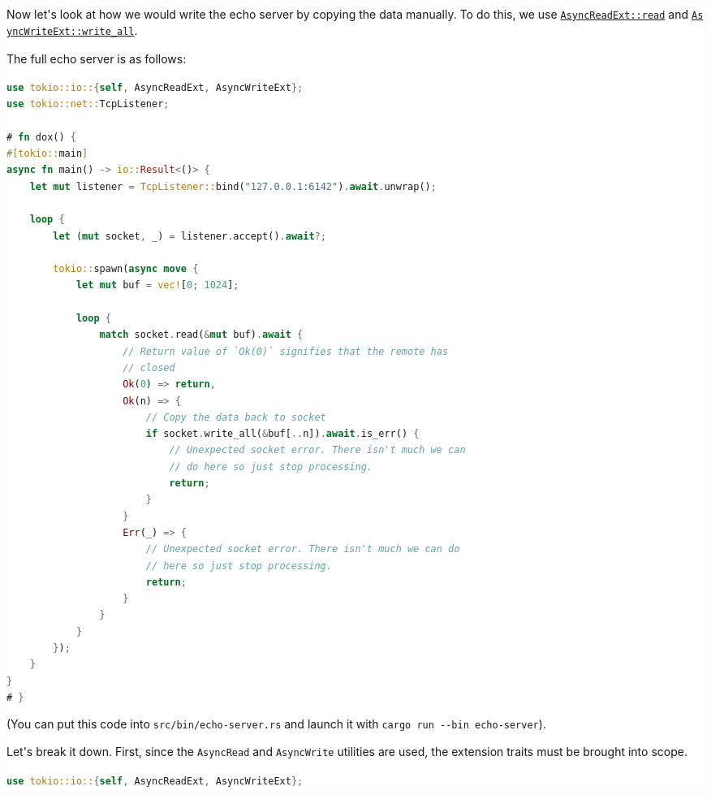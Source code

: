 Now let's look at how we would write the echo server by copying the data
manually. To do this, we use [`AsyncReadExt::read`][read] and
[`AsyncWriteExt::write_all`][write_all].

The full echo server is as follows:

```rust
use tokio::io::{self, AsyncReadExt, AsyncWriteExt};
use tokio::net::TcpListener;

# fn dox() {
#[tokio::main]
async fn main() -> io::Result<()> {
    let mut listener = TcpListener::bind("127.0.0.1:6142").await.unwrap();

    loop {
        let (mut socket, _) = listener.accept().await?;

        tokio::spawn(async move {
            let mut buf = vec![0; 1024];

            loop {
                match socket.read(&mut buf).await {
                    // Return value of `Ok(0)` signifies that the remote has
                    // closed
                    Ok(0) => return,
                    Ok(n) => {
                        // Copy the data back to socket
                        if socket.write_all(&buf[..n]).await.is_err() {
                            // Unexpected socket error. There isn't much we can
                            // do here so just stop processing.
                            return;
                        }
                    }
                    Err(_) => {
                        // Unexpected socket error. There isn't much we can do
                        // here so just stop processing.
                        return;
                    }
                }
            }
        });
    }
}
# }
```

(You can put this code into `src/bin/echo-server.rs` and launch it with
`cargo run --bin echo-server`).

Let's break it down. First, since the `AsyncRead` and `AsyncWrite` utilities are
used, the extension traits must be brought into scope.

```rust
use tokio::io::{self, AsyncReadExt, AsyncWriteExt};
```


[full_manual]: https://github.com/tokio-rs/website/blob/master/tutorial-code/io/src/echo-server.rs
[full_copy]: https://github.com/tokio-rs/website/blob/master/tutorial-code/io/src/echo-server-copy.rs
[send]: /tokio/tutorial/spawning#send-bound
[`AsyncRead`]: https://docs.rs/tokio/1/tokio/io/trait.AsyncRead.html
[`AsyncWrite`]: https://docs.rs/tokio/1/tokio/io/trait.AsyncWrite.html
[`AsyncReadExt`]: https://docs.rs/tokio/1/tokio/io/trait.AsyncReadExt.html
[`AsyncWriteExt`]: https://docs.rs/tokio/1/tokio/io/trait.AsyncWriteExt.html
[`TcpStream`]: https://docs.rs/tokio/1/tokio/net/struct.TcpStream.html
[`File`]: https://docs.rs/tokio/1/tokio/fs/struct.File.html
[`Stdout`]: https://docs.rs/tokio/1/tokio/io/struct.Stdout.html
[read]: https://docs.rs/tokio/1/tokio/io/trait.AsyncReadExt.html#method.read
[read_to_end]: https://docs.rs/tokio/1/tokio/io/trait.AsyncReadExt.html#method.read_to_end
[write]: https://docs.rs/tokio/1/tokio/io/trait.AsyncWriteExt.html#method.write
[write_all]: https://docs.rs/tokio/1/tokio/io/trait.AsyncWriteExt.html#method.write_all
[`tokio::io`]: https://docs.rs/tokio/1/tokio/io/index.html
[stdin]: https://docs.rs/tokio/1/tokio/io/fn.stdin.html
[stdout]: https://docs.rs/tokio/1/tokio/io/fn.stdout.html
[stderr]: https://docs.rs/tokio/1/tokio/io/fn.stderr.html
[copy]: https://docs.rs/tokio/1/tokio/io/fn.copy.html
[split]: https://docs.rs/tokio/1/tokio/io/fn.split.html
[`TcpStream::split`]: https://docs.rs/tokio/1/tokio/net/struct.TcpStream.html#method.split
[`into_split`]: https://docs.rs/tokio/1/tokio/net/struct.TcpStream.html#method.into_split
[tcp_example]: https://docs.rs/tokio/1/tokio/net/struct.TcpStream.html#examples